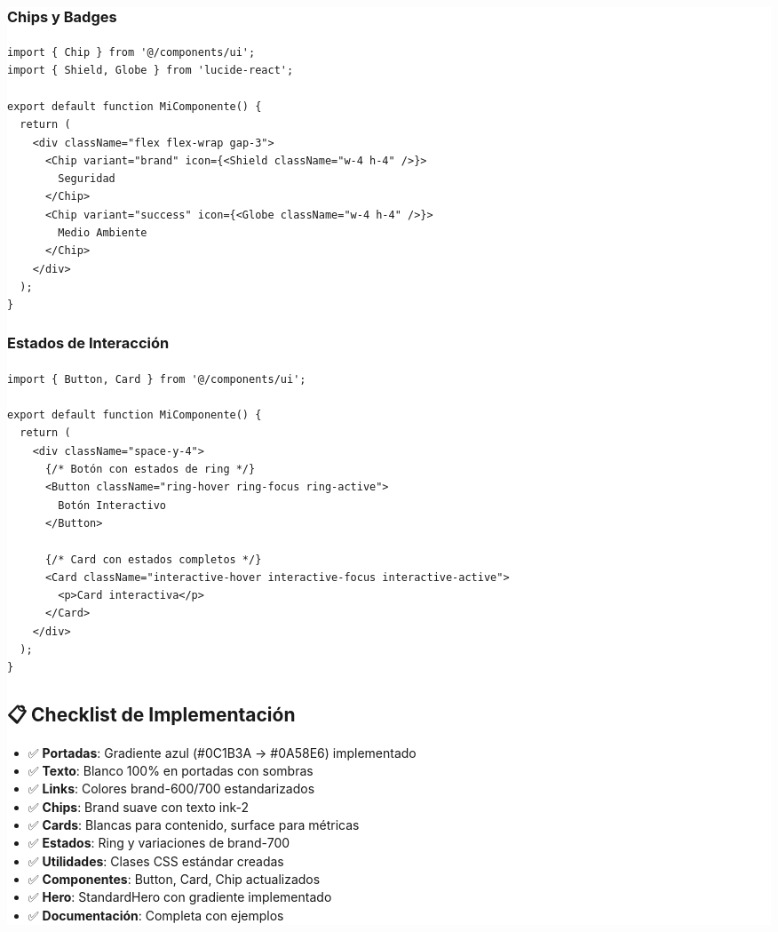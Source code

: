 ### **Chips y Badges**
```tsx
import { Chip } from '@/components/ui';
import { Shield, Globe } from 'lucide-react';

export default function MiComponente() {
  return (
    <div className="flex flex-wrap gap-3">
      <Chip variant="brand" icon={<Shield className="w-4 h-4" />}>
        Seguridad
      </Chip>
      <Chip variant="success" icon={<Globe className="w-4 h-4" />}>
        Medio Ambiente
      </Chip>
    </div>
  );
}
```

### **Estados de Interacción**
```tsx
import { Button, Card } from '@/components/ui';

export default function MiComponente() {
  return (
    <div className="space-y-4">
      {/* Botón con estados de ring */}
      <Button className="ring-hover ring-focus ring-active">
        Botón Interactivo
      </Button>

      {/* Card con estados completos */}
      <Card className="interactive-hover interactive-focus interactive-active">
        <p>Card interactiva</p>
      </Card>
    </div>
  );
}
```

## 📋 **Checklist de Implementación**

- ✅ **Portadas**: Gradiente azul (#0C1B3A → #0A58E6) implementado
- ✅ **Texto**: Blanco 100% en portadas con sombras
- ✅ **Links**: Colores brand-600/700 estandarizados
- ✅ **Chips**: Brand suave con texto ink-2
- ✅ **Cards**: Blancas para contenido, surface para métricas
- ✅ **Estados**: Ring y variaciones de brand-700
- ✅ **Utilidades**: Clases CSS estándar creadas
- ✅ **Componentes**: Button, Card, Chip actualizados
- ✅ **Hero**: StandardHero con gradiente implementado
- ✅ **Documentación**: Completa con ejemplos
